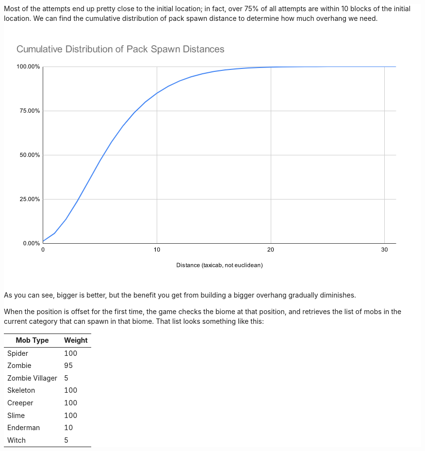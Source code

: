 Most of the attempts end up pretty close to the initial location; in fact, over 75% of all attempts are within 10 blocks of the initial location. We can find the cumulative distribution of pack spawn distance to determine how much overhang we need.

![cumulative distribution of pack spawn distance](distance-distr.png)

As you can see, bigger is better, but the benefit you get from building a bigger overhang gradually diminishes.

</aside>

When the position is offset for the first time, the game checks the biome at that position, and retrieves the list of mobs in the current category that can spawn in that biome. That list looks something like this:

| Mob Type            | Weight |
|---------------------|--------|
| Spider              | 100    |
| Zombie              | 95     |
| Zombie Villager     | 5      |
| Skeleton            | 100    |
| Creeper             | 100    |
| Slime               | 100    |
| Enderman            | 10     |
| Witch               | 5      |
